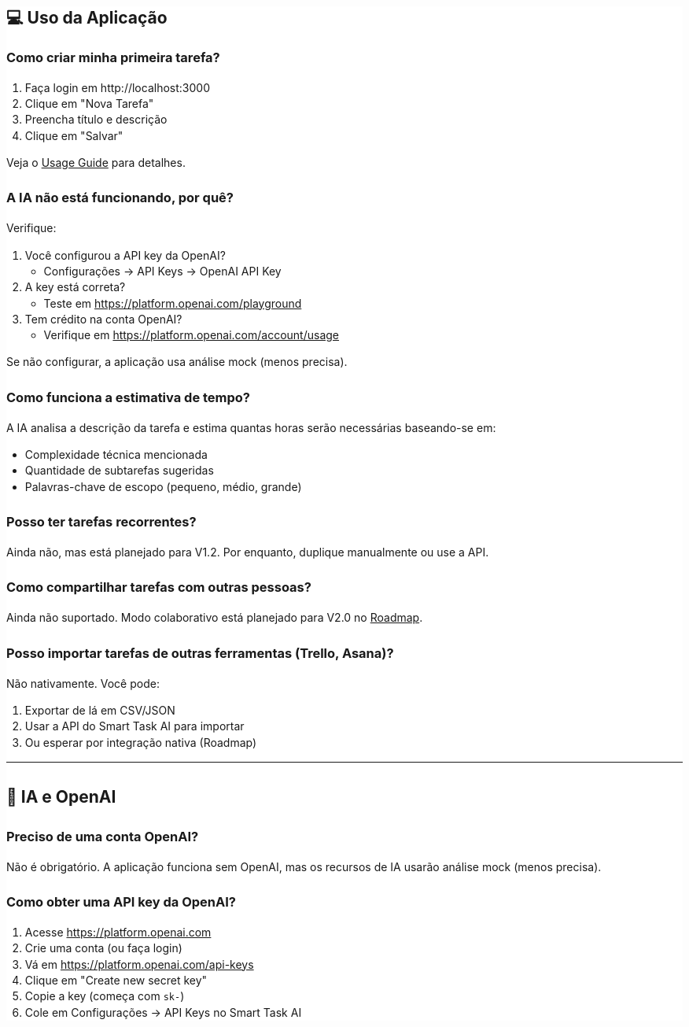 
## 💻 Uso da Aplicação

### Como criar minha primeira tarefa?
1. Faça login em http://localhost:3000
2. Clique em "Nova Tarefa"
3. Preencha título e descrição
4. Clique em "Salvar"

Veja o [Usage Guide](Usage-Guide.md) para detalhes.

### A IA não está funcionando, por quê?
Verifique:
1. Você configurou a API key da OpenAI?
   - Configurações → API Keys → OpenAI API Key
2. A key está correta?
   - Teste em https://platform.openai.com/playground
3. Tem crédito na conta OpenAI?
   - Verifique em https://platform.openai.com/account/usage

Se não configurar, a aplicação usa análise mock (menos precisa).

### Como funciona a estimativa de tempo?
A IA analisa a descrição da tarefa e estima quantas horas serão necessárias baseando-se em:
- Complexidade técnica mencionada
- Quantidade de subtarefas sugeridas
- Palavras-chave de escopo (pequeno, médio, grande)

### Posso ter tarefas recorrentes?
Ainda não, mas está planejado para V1.2. Por enquanto, duplique manualmente ou use a API.

### Como compartilhar tarefas com outras pessoas?
Ainda não suportado. Modo colaborativo está planejado para V2.0 no [Roadmap](Roadmap.md).

### Posso importar tarefas de outras ferramentas (Trello, Asana)?
Não nativamente. Você pode:
1. Exportar de lá em CSV/JSON
2. Usar a API do Smart Task AI para importar
3. Ou esperar por integração nativa (Roadmap)

---

## 🤖 IA e OpenAI

### Preciso de uma conta OpenAI?
Não é obrigatório. A aplicação funciona sem OpenAI, mas os recursos de IA usarão análise mock (menos precisa).

### Como obter uma API key da OpenAI?
1. Acesse https://platform.openai.com
2. Crie uma conta (ou faça login)
3. Vá em https://platform.openai.com/api-keys
4. Clique em "Create new secret key"
5. Copie a key (começa com `sk-`)
6. Cole em Configurações → API Keys no Smart Task AI
